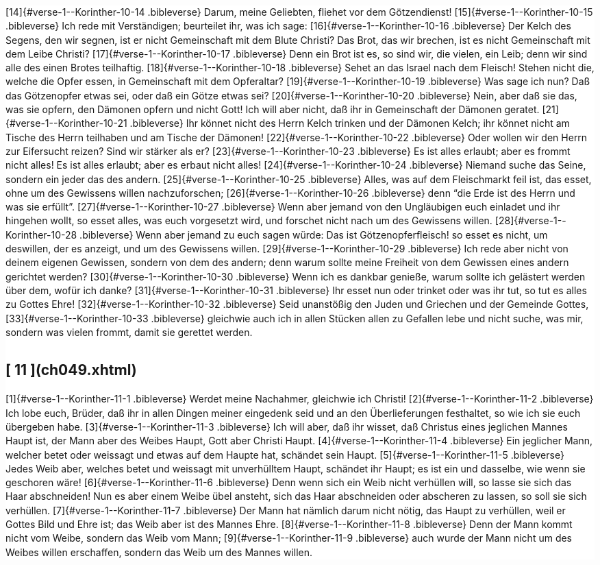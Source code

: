 [14]{#verse-1--Korinther-10-14 .bibleverse} Darum, meine Geliebten, fliehet vor dem Götzendienst! 
[15]{#verse-1--Korinther-10-15 .bibleverse} Ich rede mit Verständigen; beurteilet ihr, was ich sage: 
[16]{#verse-1--Korinther-10-16 .bibleverse} Der Kelch des Segens, den wir segnen, ist er nicht Gemeinschaft mit dem Blute Christi? Das Brot, das wir brechen, ist es nicht Gemeinschaft mit dem Leibe Christi? 
[17]{#verse-1--Korinther-10-17 .bibleverse} Denn ein Brot ist es, so sind wir, die vielen, ein Leib; denn wir sind alle des einen Brotes teilhaftig. 
[18]{#verse-1--Korinther-10-18 .bibleverse} Sehet an das Israel nach dem Fleisch! Stehen nicht die, welche die Opfer essen, in Gemeinschaft mit dem Opferaltar? 
[19]{#verse-1--Korinther-10-19 .bibleverse} Was sage ich nun? Daß das Götzenopfer etwas sei, oder daß ein Götze etwas sei? 
[20]{#verse-1--Korinther-10-20 .bibleverse} Nein, aber daß sie das, was sie opfern, den Dämonen opfern und nicht Gott! Ich will aber nicht, daß ihr in Gemeinschaft der Dämonen geratet. 
[21]{#verse-1--Korinther-10-21 .bibleverse} Ihr könnet nicht des Herrn Kelch trinken und der Dämonen Kelch; ihr könnet nicht am Tische des Herrn teilhaben und am Tische der Dämonen! 
[22]{#verse-1--Korinther-10-22 .bibleverse} Oder wollen wir den Herrn zur Eifersucht reizen? Sind wir stärker als er? 
[23]{#verse-1--Korinther-10-23 .bibleverse} Es ist alles erlaubt; aber es frommt nicht alles! Es ist alles erlaubt; aber es erbaut nicht alles! 
[24]{#verse-1--Korinther-10-24 .bibleverse} Niemand suche das Seine, sondern ein jeder das des andern. 
[25]{#verse-1--Korinther-10-25 .bibleverse} Alles, was auf dem Fleischmarkt feil ist, das esset, ohne um des Gewissens willen nachzuforschen; 
[26]{#verse-1--Korinther-10-26 .bibleverse} denn “die Erde ist des Herrn und was sie erfüllt”. 
[27]{#verse-1--Korinther-10-27 .bibleverse} Wenn aber jemand von den Ungläubigen euch einladet und ihr hingehen wollt, so esset alles, was euch vorgesetzt wird, und forschet nicht nach um des Gewissens willen. 
[28]{#verse-1--Korinther-10-28 .bibleverse} Wenn aber jemand zu euch sagen würde: Das ist Götzenopferfleisch! so esset es nicht, um deswillen, der es anzeigt, und um des Gewissens willen. 
[29]{#verse-1--Korinther-10-29 .bibleverse} Ich rede aber nicht von deinem eigenen Gewissen, sondern von dem des andern; denn warum sollte meine Freiheit von dem Gewissen eines andern gerichtet werden? 
[30]{#verse-1--Korinther-10-30 .bibleverse} Wenn ich es dankbar genieße, warum sollte ich gelästert werden über dem, wofür ich danke? 
[31]{#verse-1--Korinther-10-31 .bibleverse} Ihr esset nun oder trinket oder was ihr tut, so tut es alles zu Gottes Ehre! 
[32]{#verse-1--Korinther-10-32 .bibleverse} Seid unanstößig den Juden und Griechen und der Gemeinde Gottes, 
[33]{#verse-1--Korinther-10-33 .bibleverse} gleichwie auch ich in allen Stücken allen zu Gefallen lebe und nicht suche, was mir, sondern was vielen frommt, damit sie gerettet werden. 

<h2 class="chaptertitle">[&nbsp;11&nbsp;](ch049.xhtml)<span><span id="chapter-1--Korinther-11"></span></span></h2>
 
[1]{#verse-1--Korinther-11-1 .bibleverse} Werdet meine Nachahmer, gleichwie ich Christi! 
[2]{#verse-1--Korinther-11-2 .bibleverse} Ich lobe euch, Brüder, daß ihr in allen Dingen meiner eingedenk seid und an den Überlieferungen festhaltet, so wie ich sie euch übergeben habe. 
[3]{#verse-1--Korinther-11-3 .bibleverse} Ich will aber, daß ihr wisset, daß Christus eines jeglichen Mannes Haupt ist, der Mann aber des Weibes Haupt, Gott aber Christi Haupt. 
[4]{#verse-1--Korinther-11-4 .bibleverse} Ein jeglicher Mann, welcher betet oder weissagt und etwas auf dem Haupte hat, schändet sein Haupt. 
[5]{#verse-1--Korinther-11-5 .bibleverse} Jedes Weib aber, welches betet und weissagt mit unverhülltem Haupt, schändet ihr Haupt; es ist ein und dasselbe, wie wenn sie geschoren wäre! 
[6]{#verse-1--Korinther-11-6 .bibleverse} Denn wenn sich ein Weib nicht verhüllen will, so lasse sie sich das Haar abschneiden! Nun es aber einem Weibe übel ansteht, sich das Haar abschneiden oder abscheren zu lassen, so soll sie sich verhüllen. 
[7]{#verse-1--Korinther-11-7 .bibleverse} Der Mann hat nämlich darum nicht nötig, das Haupt zu verhüllen, weil er Gottes Bild und Ehre ist; das Weib aber ist des Mannes Ehre. 
[8]{#verse-1--Korinther-11-8 .bibleverse} Denn der Mann kommt nicht vom Weibe, sondern das Weib vom Mann; 
[9]{#verse-1--Korinther-11-9 .bibleverse} auch wurde der Mann nicht um des Weibes willen erschaffen, sondern das Weib um des Mannes willen. 
